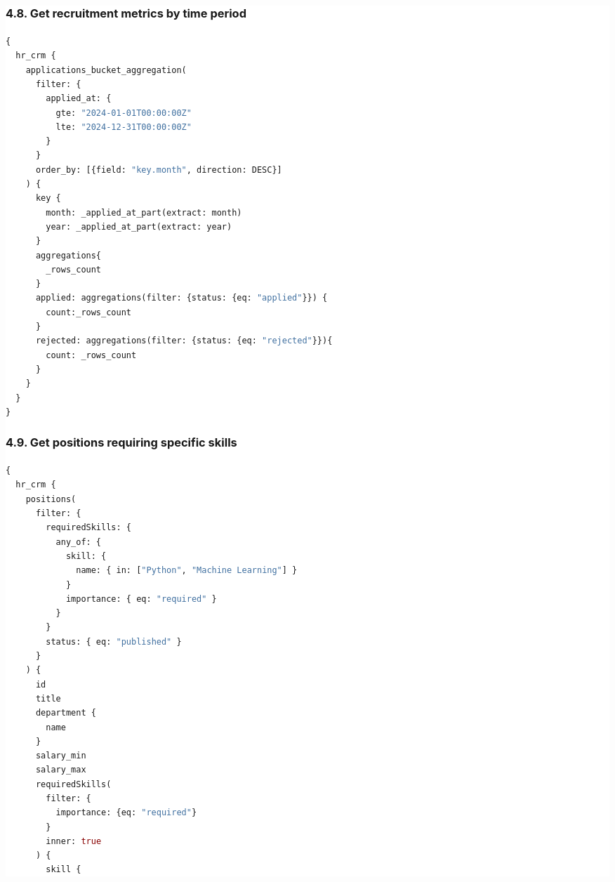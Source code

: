 ### 4.8. Get recruitment metrics by time period

```graphql
{
  hr_crm {
    applications_bucket_aggregation(
      filter: {
        applied_at: {
          gte: "2024-01-01T00:00:00Z"
          lte: "2024-12-31T00:00:00Z"
        }
      }
      order_by: [{field: "key.month", direction: DESC}]
    ) {
      key {
        month: _applied_at_part(extract: month)
        year: _applied_at_part(extract: year)
      }
      aggregations{
        _rows_count
      }
      applied: aggregations(filter: {status: {eq: "applied"}}) {
        count:_rows_count
      }
      rejected: aggregations(filter: {status: {eq: "rejected"}}){
        count: _rows_count
      }
    }
  }
}
```

### 4.9. Get positions requiring specific skills

```graphql
{
  hr_crm {
    positions(
      filter: {
        requiredSkills: {
          any_of: {
            skill: {
              name: { in: ["Python", "Machine Learning"] }
            }
            importance: { eq: "required" }
          }
        }
        status: { eq: "published" }
      }
    ) {
      id
      title
      department {
        name
      }
      salary_min
      salary_max
      requiredSkills(
        filter: {
          importance: {eq: "required"}
        }
        inner: true
      ) {
        skill {
```